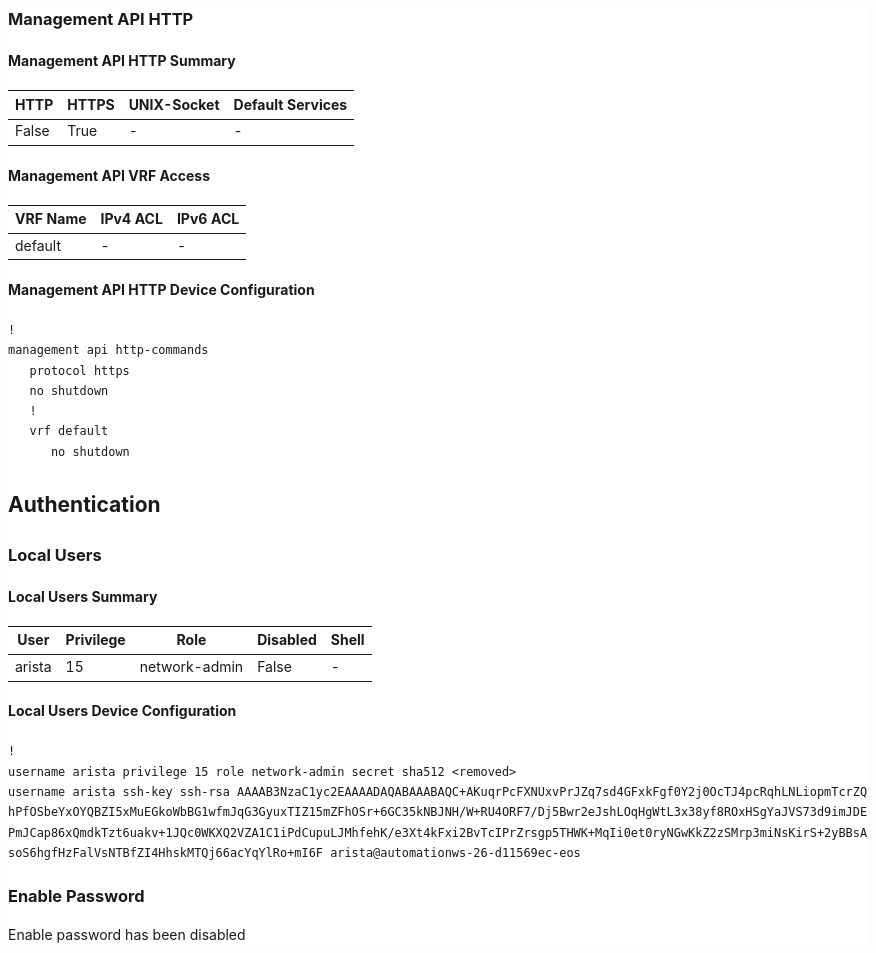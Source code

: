 ### Management API HTTP

#### Management API HTTP Summary

| HTTP | HTTPS | UNIX-Socket | Default Services |
| ---- | ----- | ----------- | ---------------- |
| False | True | - | - |

#### Management API VRF Access

| VRF Name | IPv4 ACL | IPv6 ACL |
| -------- | -------- | -------- |
| default | - | - |

#### Management API HTTP Device Configuration

```eos
!
management api http-commands
   protocol https
   no shutdown
   !
   vrf default
      no shutdown
```

## Authentication

### Local Users

#### Local Users Summary

| User | Privilege | Role | Disabled | Shell |
| ---- | --------- | ---- | -------- | ----- |
| arista | 15 | network-admin | False | - |

#### Local Users Device Configuration

```eos
!
username arista privilege 15 role network-admin secret sha512 <removed>
username arista ssh-key ssh-rsa AAAAB3NzaC1yc2EAAAADAQABAAABAQC+AKuqrPcFXNUxvPrJZq7sd4GFxkFgf0Y2j0OcTJ4pcRqhLNLiopmTcrZQhPfOSbeYxOYQBZI5xMuEGkoWbBG1wfmJqG3GyuxTIZ15mZFhOSr+6GC35kNBJNH/W+RU4ORF7/Dj5Bwr2eJshLOqHgWtL3x38yf8ROxHSgYaJVS73d9imJDEPmJCap86xQmdkTzt6uakv+1JQc0WKXQ2VZA1C1iPdCupuLJMhfehK/e3Xt4kFxi2BvTcIPrZrsgp5THWK+MqIi0et0ryNGwKkZ2zSMrp3miNsKirS+2yBBsAsoS6hgfHzFalVsNTBfZI4HhskMTQj66acYqYlRo+mI6F arista@automationws-26-d11569ec-eos
```

### Enable Password

Enable password has been disabled
